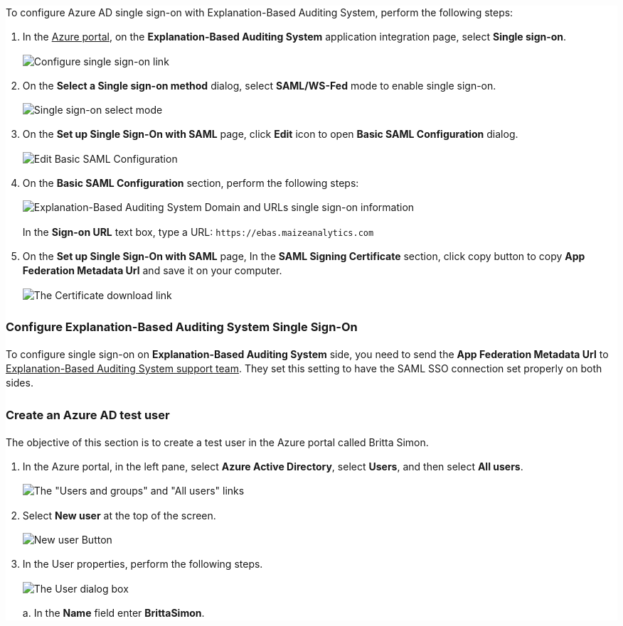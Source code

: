 To configure Azure AD single sign-on with Explanation-Based Auditing System, perform the following steps:

1. In the [Azure portal](https://portal.azure.com/), on the **Explanation-Based Auditing System** application integration page, select **Single sign-on**.

    ![Configure single sign-on link](common/select-sso.png)

2. On the **Select a Single sign-on method** dialog, select **SAML/WS-Fed** mode to enable single sign-on.

    ![Single sign-on select mode](common/select-saml-option.png)

3. On the **Set up Single Sign-On with SAML** page, click **Edit** icon to open **Basic SAML Configuration** dialog.

	![Edit Basic SAML Configuration](common/edit-urls.png)

4. On the **Basic SAML Configuration** section, perform the following steps:

    ![Explanation-Based Auditing System Domain and URLs single sign-on information](common/sp-signonurl.png)

    In the **Sign-on URL** text box, type a URL:
    `https://ebas.maizeanalytics.com`

5. On the **Set up Single Sign-On with SAML** page, In the **SAML Signing Certificate** section, click copy button to copy **App Federation Metadata Url** and save it on your computer.

	![The Certificate download link](common/copy-metadataurl.png)

### Configure Explanation-Based Auditing System Single Sign-On

To configure single sign-on on **Explanation-Based Auditing System** side, you need to send the **App Federation Metadata Url** to [Explanation-Based Auditing System support team](mailto:support@maizeanalytics.com). They set this setting to have the SAML SSO connection set properly on both sides.

### Create an Azure AD test user 

The objective of this section is to create a test user in the Azure portal called Britta Simon.

1. In the Azure portal, in the left pane, select **Azure Active Directory**, select **Users**, and then select **All users**.

    ![The "Users and groups" and "All users" links](common/users.png)

2. Select **New user** at the top of the screen.

    ![New user Button](common/new-user.png)

3. In the User properties, perform the following steps.

    ![The User dialog box](common/user-properties.png)

    a. In the **Name** field enter **BrittaSimon**.
  